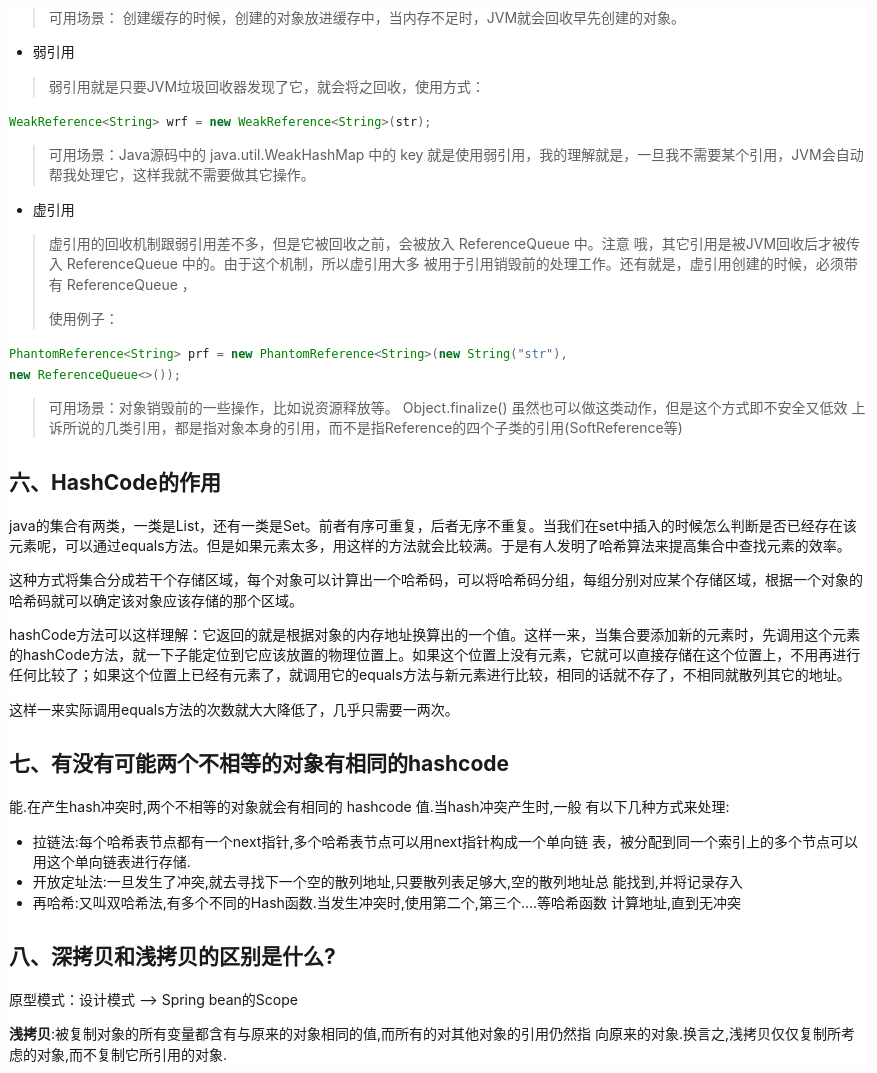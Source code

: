 > 可用场景： 创建缓存的时候，创建的对象放进缓存中，当内存不足时，JVM就会回收早先创建的对象。

- 弱引用

> 弱引用就是只要JVM垃圾回收器发现了它，就会将之回收，使用方式：

```java
WeakReference<String> wrf = new WeakReference<String>(str);
```

> 可用场景：Java源码中的 java.util.WeakHashMap 中的 key 就是使用弱引用，我的理解就是，一旦我不需要某个引用，JVM会自动帮我处理它，这样我就不需要做其它操作。

- 虚引用

> 虚引用的回收机制跟弱引用差不多，但是它被回收之前，会被放入 ReferenceQueue 中。注意
哦，其它引用是被JVM回收后才被传入 ReferenceQueue 中的。由于这个机制，所以虚引用大多
被用于引用销毁前的处理工作。还有就是，虚引用创建的时候，必须带有 ReferenceQueue ，
>
> 使用例子：

```java
PhantomReference<String> prf = new PhantomReference<String>(new String("str"),
new ReferenceQueue<>());
```

> 可用场景：对象销毁前的一些操作，比如说资源释放等。 Object.finalize() 虽然也可以做这类动作，但是这个方式即不安全又低效
上诉所说的几类引用，都是指对象本身的引用，而不是指Reference的四个子类的引用(SoftReference等)

## 六、HashCode的作用

java的集合有两类，一类是List，还有一类是Set。前者有序可重复，后者无序不重复。当我们在set中插入的时候怎么判断是否已经存在该元素呢，可以通过equals方法。但是如果元素太多，用这样的方法就会比较满。于是有人发明了哈希算法来提高集合中查找元素的效率。 

这种方式将集合分成若干个存储区域，每个对象可以计算出一个哈希码，可以将哈希码分组，每组分别对应某个存储区域，根据一个对象的哈希码就可以确定该对象应该存储的那个区域。

hashCode方法可以这样理解：它返回的就是根据对象的内存地址换算出的一个值。这样一来，当集合要添加新的元素时，先调用这个元素的hashCode方法，就一下子能定位到它应该放置的物理位置上。如果这个位置上没有元素，它就可以直接存储在这个位置上，不用再进行任何比较了；如果这个位置上已经有元素了，就调用它的equals方法与新元素进行比较，相同的话就不存了，不相同就散列其它的地址。

这样一来实际调用equals方法的次数就大大降低了，几乎只需要一两次。

## 七、有没有可能两个不相等的对象有相同的hashcode

能.在产生hash冲突时,两个不相等的对象就会有相同的 hashcode 值.当hash冲突产生时,一般
有以下几种方式来处理:

- 拉链法:每个哈希表节点都有一个next指针,多个哈希表节点可以用next指针构成一个单向链
  表，被分配到同一个索引上的多个节点可以用这个单向链表进行存储.
- 开放定址法:一旦发生了冲突,就去寻找下一个空的散列地址,只要散列表足够大,空的散列地址总
  能找到,并将记录存入
- 再哈希:又叫双哈希法,有多个不同的Hash函数.当发生冲突时,使用第二个,第三个….等哈希函数
  计算地址,直到无冲突

## 八、深拷贝和浅拷贝的区别是什么?

原型模式：设计模式 --> Spring bean的Scope

**浅拷贝**:被复制对象的所有变量都含有与原来的对象相同的值,而所有的对其他对象的引用仍然指
向原来的对象.换言之,浅拷贝仅仅复制所考虑的对象,而不复制它所引用的对象.
